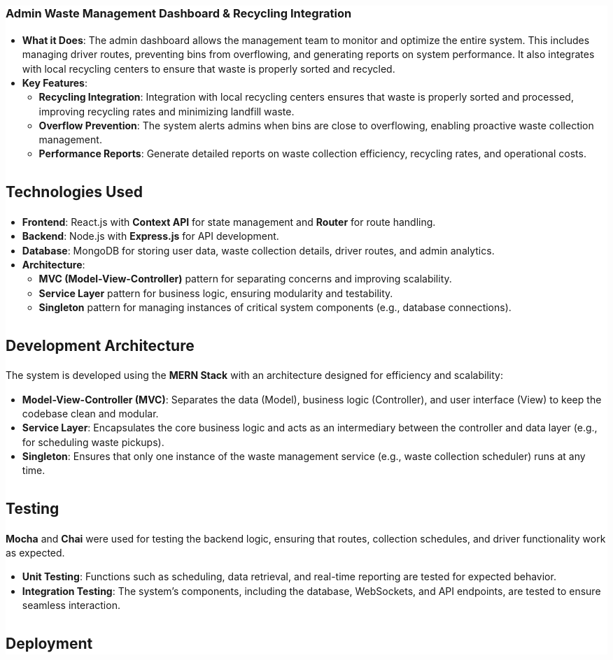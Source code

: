 ### Admin Waste Management Dashboard & Recycling Integration
- **What it Does**: The admin dashboard allows the management team to monitor and optimize the entire system. This includes managing driver routes, preventing bins from overflowing, and generating reports on system performance. It also integrates with local recycling centers to ensure that waste is properly sorted and recycled.
- **Key Features**:
  - **Recycling Integration**: Integration with local recycling centers ensures that waste is properly sorted and processed, improving recycling rates and minimizing landfill waste.
  - **Overflow Prevention**: The system alerts admins when bins are close to overflowing, enabling proactive waste collection management.
  - **Performance Reports**: Generate detailed reports on waste collection efficiency, recycling rates, and operational costs.

## Technologies Used

- **Frontend**: React.js with **Context API** for state management and **Router** for route handling.
- **Backend**: Node.js with **Express.js** for API development.
- **Database**: MongoDB for storing user data, waste collection details, driver routes, and admin analytics.
- **Architecture**: 
  - **MVC (Model-View-Controller)** pattern for separating concerns and improving scalability.
  - **Service Layer** pattern for business logic, ensuring modularity and testability.
  - **Singleton** pattern for managing instances of critical system components (e.g., database connections).


## Development Architecture

The system is developed using the **MERN Stack** with an architecture designed for efficiency and scalability:

- **Model-View-Controller (MVC)**: Separates the data (Model), business logic (Controller), and user interface (View) to keep the codebase clean and modular.
- **Service Layer**: Encapsulates the core business logic and acts as an intermediary between the controller and data layer (e.g., for scheduling waste pickups).
- **Singleton**: Ensures that only one instance of the waste management service (e.g., waste collection scheduler) runs at any time.

## Testing

**Mocha** and **Chai** were used for testing the backend logic, ensuring that routes, collection schedules, and driver functionality work as expected.

- **Unit Testing**: Functions such as scheduling, data retrieval, and real-time reporting are tested for expected behavior.
- **Integration Testing**: The system’s components, including the database, WebSockets, and API endpoints, are tested to ensure seamless interaction.

## Deployment
